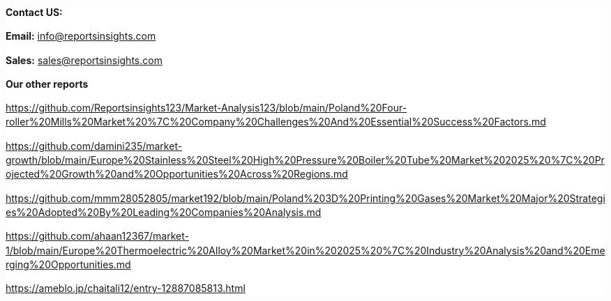 <strong>Contact US:</strong>

<p class=""""><b>Email:</b> <a href=mailto:info@reportsinsights.com>info@reportsinsights.com</a></p>
<p class=""""><b>Sales:</b> <a href=mailto:sales@reportsinsights.com>sales@reportsinsights.com</a></p>

<strong>Our other reports</strong>

<a href=https://github.com/Reportsinsights123/Market-Analysis123/blob/main/Poland%20Four-roller%20Mills%20Market%20%7C%20Company%20Challenges%20And%20Essential%20Success%20Factors.md>https://github.com/Reportsinsights123/Market-Analysis123/blob/main/Poland%20Four-roller%20Mills%20Market%20%7C%20Company%20Challenges%20And%20Essential%20Success%20Factors.md</a>

<a href=https://github.com/damini235/market-growth/blob/main/Europe%20Stainless%20Steel%20High%20Pressure%20Boiler%20Tube%20Market%202025%20%7C%20Projected%20Growth%20and%20Opportunities%20Across%20Regions.md>https://github.com/damini235/market-growth/blob/main/Europe%20Stainless%20Steel%20High%20Pressure%20Boiler%20Tube%20Market%202025%20%7C%20Projected%20Growth%20and%20Opportunities%20Across%20Regions.md</a>

<a href=https://github.com/mmm28052805/market192/blob/main/Poland%203D%20Printing%20Gases%20Market%20Major%20Strategies%20Adopted%20By%20Leading%20Companies%20Analysis.md>https://github.com/mmm28052805/market192/blob/main/Poland%203D%20Printing%20Gases%20Market%20Major%20Strategies%20Adopted%20By%20Leading%20Companies%20Analysis.md</a>

<a href=https://github.com/ahaan12367/market-1/blob/main/Europe%20Thermoelectric%20Alloy%20Market%20in%202025%20%7C%20Industry%20Analysis%20and%20Emerging%20Opportunities.md>https://github.com/ahaan12367/market-1/blob/main/Europe%20Thermoelectric%20Alloy%20Market%20in%202025%20%7C%20Industry%20Analysis%20and%20Emerging%20Opportunities.md</a>

<a href=https://ameblo.jp/chaitali12/entry-12887085813.html>https://ameblo.jp/chaitali12/entry-12887085813.html</a>
